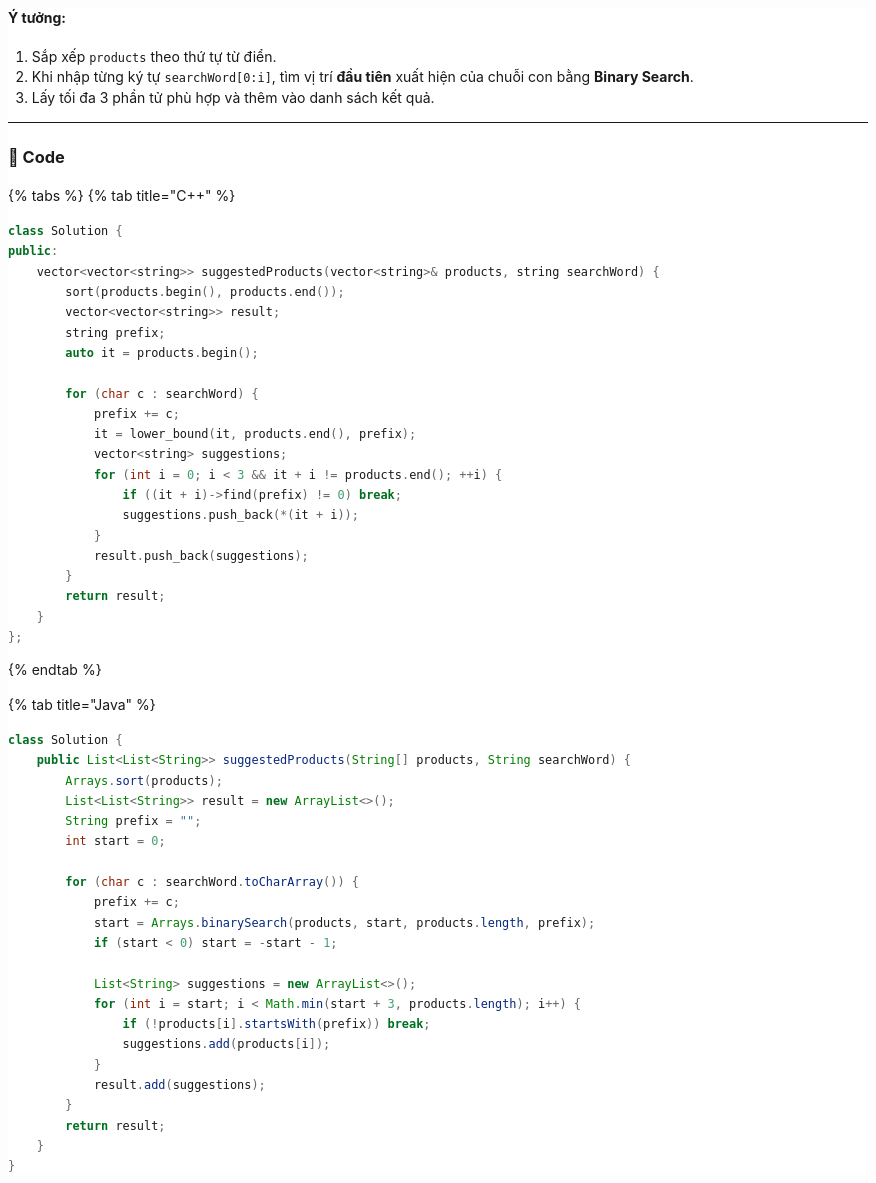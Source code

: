 #### **Ý tưởng:**

1. Sắp xếp `products` theo thứ tự từ điển.
2. Khi nhập từng ký tự `searchWord[0:i]`, tìm vị trí **đầu tiên** xuất hiện của chuỗi con bằng **Binary Search**.
3. Lấy tối đa 3 phần tử phù hợp và thêm vào danh sách kết quả.

***

### **📜 Code**

{% tabs %}
{% tab title="C++" %}
```cpp
class Solution {
public:
    vector<vector<string>> suggestedProducts(vector<string>& products, string searchWord) {
        sort(products.begin(), products.end());
        vector<vector<string>> result;
        string prefix;
        auto it = products.begin();

        for (char c : searchWord) {
            prefix += c;
            it = lower_bound(it, products.end(), prefix);
            vector<string> suggestions;
            for (int i = 0; i < 3 && it + i != products.end(); ++i) {
                if ((it + i)->find(prefix) != 0) break;
                suggestions.push_back(*(it + i));
            }
            result.push_back(suggestions);
        }
        return result;
    }
};
```


{% endtab %}

{% tab title="Java" %}
```java
class Solution {
    public List<List<String>> suggestedProducts(String[] products, String searchWord) {
        Arrays.sort(products);
        List<List<String>> result = new ArrayList<>();
        String prefix = "";
        int start = 0;

        for (char c : searchWord.toCharArray()) {
            prefix += c;
            start = Arrays.binarySearch(products, start, products.length, prefix);
            if (start < 0) start = -start - 1;

            List<String> suggestions = new ArrayList<>();
            for (int i = start; i < Math.min(start + 3, products.length); i++) {
                if (!products[i].startsWith(prefix)) break;
                suggestions.add(products[i]);
            }
            result.add(suggestions);
        }
        return result;
    }
}
```
